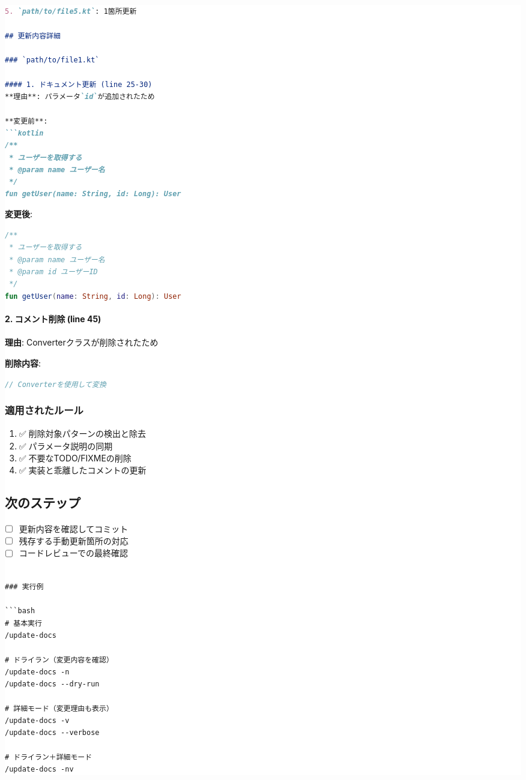 ```markdown
5. `path/to/file5.kt`: 1箇所更新

## 更新内容詳細

### `path/to/file1.kt`

#### 1. ドキュメント更新 (line 25-30)
**理由**: パラメータ`id`が追加されたため

**変更前**:
```kotlin
/**
 * ユーザーを取得する
 * @param name ユーザー名
 */
fun getUser(name: String, id: Long): User
```

**変更後**:
```kotlin
/**
 * ユーザーを取得する
 * @param name ユーザー名
 * @param id ユーザーID
 */
fun getUser(name: String, id: Long): User
```

#### 2. コメント削除 (line 45)
**理由**: Converterクラスが削除されたため

**削除内容**:
```kotlin
// Converterを使用して変換
```

### 適用されたルール
1. ✅ 削除対象パターンの検出と除去
2. ✅ パラメータ説明の同期
3. ✅ 不要なTODO/FIXMEの削除
4. ✅ 実装と乖離したコメントの更新

## 次のステップ
- [ ] 更新内容を確認してコミット
- [ ] 残存する手動更新箇所の対応
- [ ] コードレビューでの最終確認
```

### 実行例

```bash
# 基本実行
/update-docs

# ドライラン（変更内容を確認）
/update-docs -n
/update-docs --dry-run

# 詳細モード（変更理由も表示）
/update-docs -v
/update-docs --verbose

# ドライラン＋詳細モード
/update-docs -nv
```